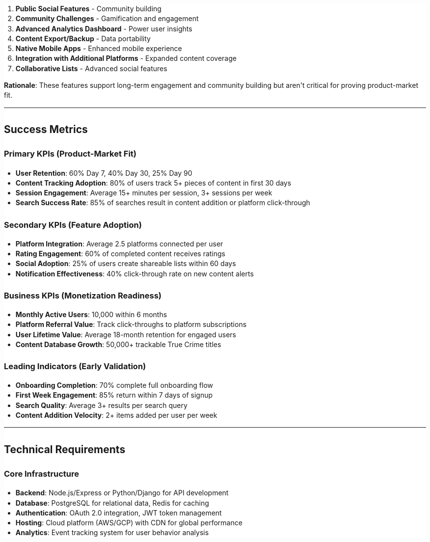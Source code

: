 1. **Public Social Features** - Community building
2. **Community Challenges** - Gamification and engagement
3. **Advanced Analytics Dashboard** - Power user insights
4. **Content Export/Backup** - Data portability
5. **Native Mobile Apps** - Enhanced mobile experience
6. **Integration with Additional Platforms** - Expanded content coverage
7. **Collaborative Lists** - Advanced social features

**Rationale**: These features support long-term engagement and community building but aren't critical for proving product-market fit.

---

## Success Metrics

### Primary KPIs (Product-Market Fit)

-   **User Retention**: 60% Day 7, 40% Day 30, 25% Day 90
-   **Content Tracking Adoption**: 80% of users track 5+ pieces of content in first 30 days
-   **Session Engagement**: Average 15+ minutes per session, 3+ sessions per week
-   **Search Success Rate**: 85% of searches result in content addition or platform click-through

### Secondary KPIs (Feature Adoption)

-   **Platform Integration**: Average 2.5 platforms connected per user
-   **Rating Engagement**: 60% of completed content receives ratings
-   **Social Adoption**: 25% of users create shareable lists within 60 days
-   **Notification Effectiveness**: 40% click-through rate on new content alerts

### Business KPIs (Monetization Readiness)

-   **Monthly Active Users**: 10,000 within 6 months
-   **Platform Referral Value**: Track click-throughs to platform subscriptions
-   **User Lifetime Value**: Average 18-month retention for engaged users
-   **Content Database Growth**: 50,000+ trackable True Crime titles

### Leading Indicators (Early Validation)

-   **Onboarding Completion**: 70% complete full onboarding flow
-   **First Week Engagement**: 85% return within 7 days of signup
-   **Search Quality**: Average 3+ results per search query
-   **Content Addition Velocity**: 2+ items added per user per week

---

## Technical Requirements

### Core Infrastructure

-   **Backend**: Node.js/Express or Python/Django for API development
-   **Database**: PostgreSQL for relational data, Redis for caching
-   **Authentication**: OAuth 2.0 integration, JWT token management
-   **Hosting**: Cloud platform (AWS/GCP) with CDN for global performance
-   **Analytics**: Event tracking system for user behavior analysis
